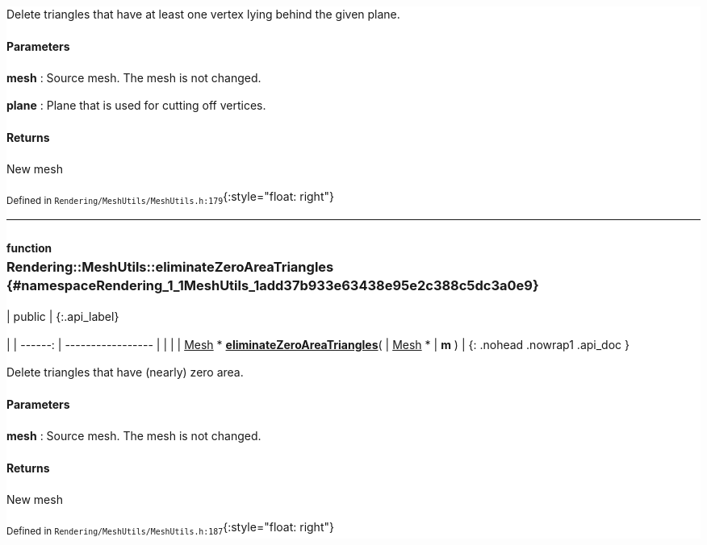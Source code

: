 

Delete triangles that have at least one vertex lying behind the given plane.


#### Parameters
**mesh**
:  Source mesh. The mesh is not changed.



**plane**
:  Plane that is used for cutting off vertices.




#### Returns
New mesh





<sub>Defined in `Rendering/MeshUtils/MeshUtils.h:179`</sub>{:style="float: right"}

-------------------------------------------------------------------

### <small>function</small><br/> Rendering::MeshUtils::eliminateZeroAreaTriangles {#namespaceRendering_1_1MeshUtils_1add37b933e63438e95e2c388c5dc3a0e9}

| public |
{:.api_label}

|
| ------: | ----------------- |
|  |
| [Mesh](classRendering_1_1Mesh) * **[eliminateZeroAreaTriangles](#namespaceRendering_1_1MeshUtils_1add37b933e63438e95e2c388c5dc3a0e9)**( |  [Mesh](classRendering_1_1Mesh) * | **m** ) |
{: .nohead .nowrap1 .api_doc }



Delete triangles that have (nearly) zero area.


#### Parameters
**mesh**
:  Source mesh. The mesh is not changed.




#### Returns
New mesh





<sub>Defined in `Rendering/MeshUtils/MeshUtils.h:187`</sub>{:style="float: right"}
